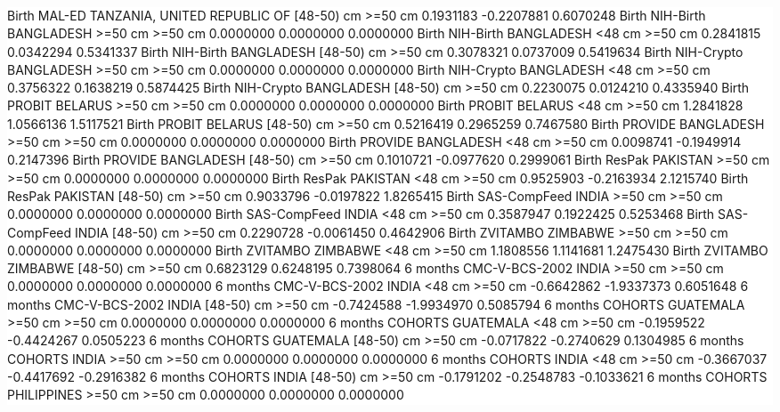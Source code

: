 Birth       MAL-ED           TANZANIA, UNITED REPUBLIC OF   [48-50) cm           >=50 cm            0.1931183   -0.2207881    0.6070248
Birth       NIH-Birth        BANGLADESH                     >=50 cm              >=50 cm            0.0000000    0.0000000    0.0000000
Birth       NIH-Birth        BANGLADESH                     <48 cm               >=50 cm            0.2841815    0.0342294    0.5341337
Birth       NIH-Birth        BANGLADESH                     [48-50) cm           >=50 cm            0.3078321    0.0737009    0.5419634
Birth       NIH-Crypto       BANGLADESH                     >=50 cm              >=50 cm            0.0000000    0.0000000    0.0000000
Birth       NIH-Crypto       BANGLADESH                     <48 cm               >=50 cm            0.3756322    0.1638219    0.5874425
Birth       NIH-Crypto       BANGLADESH                     [48-50) cm           >=50 cm            0.2230075    0.0124210    0.4335940
Birth       PROBIT           BELARUS                        >=50 cm              >=50 cm            0.0000000    0.0000000    0.0000000
Birth       PROBIT           BELARUS                        <48 cm               >=50 cm            1.2841828    1.0566136    1.5117521
Birth       PROBIT           BELARUS                        [48-50) cm           >=50 cm            0.5216419    0.2965259    0.7467580
Birth       PROVIDE          BANGLADESH                     >=50 cm              >=50 cm            0.0000000    0.0000000    0.0000000
Birth       PROVIDE          BANGLADESH                     <48 cm               >=50 cm            0.0098741   -0.1949914    0.2147396
Birth       PROVIDE          BANGLADESH                     [48-50) cm           >=50 cm            0.1010721   -0.0977620    0.2999061
Birth       ResPak           PAKISTAN                       >=50 cm              >=50 cm            0.0000000    0.0000000    0.0000000
Birth       ResPak           PAKISTAN                       <48 cm               >=50 cm            0.9525903   -0.2163934    2.1215740
Birth       ResPak           PAKISTAN                       [48-50) cm           >=50 cm            0.9033796   -0.0197822    1.8265415
Birth       SAS-CompFeed     INDIA                          >=50 cm              >=50 cm            0.0000000    0.0000000    0.0000000
Birth       SAS-CompFeed     INDIA                          <48 cm               >=50 cm            0.3587947    0.1922425    0.5253468
Birth       SAS-CompFeed     INDIA                          [48-50) cm           >=50 cm            0.2290728   -0.0061450    0.4642906
Birth       ZVITAMBO         ZIMBABWE                       >=50 cm              >=50 cm            0.0000000    0.0000000    0.0000000
Birth       ZVITAMBO         ZIMBABWE                       <48 cm               >=50 cm            1.1808556    1.1141681    1.2475430
Birth       ZVITAMBO         ZIMBABWE                       [48-50) cm           >=50 cm            0.6823129    0.6248195    0.7398064
6 months    CMC-V-BCS-2002   INDIA                          >=50 cm              >=50 cm            0.0000000    0.0000000    0.0000000
6 months    CMC-V-BCS-2002   INDIA                          <48 cm               >=50 cm           -0.6642862   -1.9337373    0.6051648
6 months    CMC-V-BCS-2002   INDIA                          [48-50) cm           >=50 cm           -0.7424588   -1.9934970    0.5085794
6 months    COHORTS          GUATEMALA                      >=50 cm              >=50 cm            0.0000000    0.0000000    0.0000000
6 months    COHORTS          GUATEMALA                      <48 cm               >=50 cm           -0.1959522   -0.4424267    0.0505223
6 months    COHORTS          GUATEMALA                      [48-50) cm           >=50 cm           -0.0717822   -0.2740629    0.1304985
6 months    COHORTS          INDIA                          >=50 cm              >=50 cm            0.0000000    0.0000000    0.0000000
6 months    COHORTS          INDIA                          <48 cm               >=50 cm           -0.3667037   -0.4417692   -0.2916382
6 months    COHORTS          INDIA                          [48-50) cm           >=50 cm           -0.1791202   -0.2548783   -0.1033621
6 months    COHORTS          PHILIPPINES                    >=50 cm              >=50 cm            0.0000000    0.0000000    0.0000000